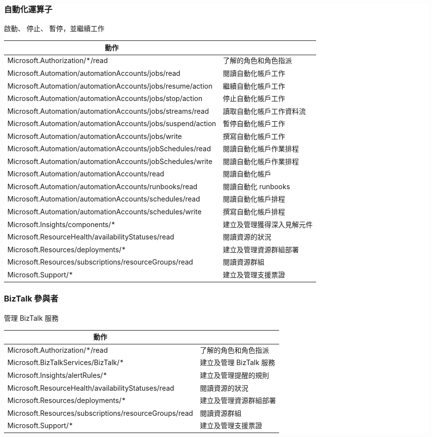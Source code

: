 ### <a name="automation-operator"></a>自動化運算子
啟動、 停止、 暫停，並繼續工作

| **動作** ||
| ------- | ------ |
| Microsoft.Authorization/*/read | 了解的角色和角色指派 |
| Microsoft.Automation/automationAccounts/jobs/read | 閱讀自動化帳戶工作 |
| Microsoft.Automation/automationAccounts/jobs/resume/action | 繼續自動化帳戶工作 |
| Microsoft.Automation/automationAccounts/jobs/stop/action | 停止自動化帳戶工作 |
| Microsoft.Automation/automationAccounts/jobs/streams/read | 讀取自動化帳戶工作資料流 |
| Microsoft.Automation/automationAccounts/jobs/suspend/action | 暫停自動化帳戶工作 |
| Microsoft.Automation/automationAccounts/jobs/write | 撰寫自動化帳戶工作 |
| Microsoft.Automation/automationAccounts/jobSchedules/read | 閱讀自動化帳戶作業排程 |
| Microsoft.Automation/automationAccounts/jobSchedules/write | 閱讀自動化帳戶作業排程 |
| Microsoft.Automation/automationAccounts/read | 閱讀自動化帳戶 |
| Microsoft.Automation/automationAccounts/runbooks/read | 閱讀自動化 runbooks |
| Microsoft.Automation/automationAccounts/schedules/read | 閱讀自動化帳戶排程 |
| Microsoft.Automation/automationAccounts/schedules/write | 撰寫自動化帳戶排程 |
| Microsoft.Insights/components/* | 建立及管理獲得深入見解元件 |
| Microsoft.ResourceHealth/availabilityStatuses/read | 閱讀資源的狀況 |
| Microsoft.Resources/deployments/* | 建立及管理資源群組部署 |
| Microsoft.Resources/subscriptions/resourceGroups/read | 閱讀資源群組 |
| Microsoft.Support/* | 建立及管理支援票證 |

### <a name="biztalk-contributor"></a>BizTalk 參與者
管理 BizTalk 服務

| **動作** ||
| ------- | ------ |
| Microsoft.Authorization/*/read | 了解的角色和角色指派 |
| Microsoft.BizTalkServices/BizTalk/* | 建立及管理 BizTalk 服務 |
| Microsoft.Insights/alertRules/* | 建立及管理提醒的規則 |
| Microsoft.ResourceHealth/availabilityStatuses/read | 閱讀資源的狀況 |
| Microsoft.Resources/deployments/* | 建立及管理資源群組部署 |
| Microsoft.Resources/subscriptions/resourceGroups/read | 閱讀資源群組 |
| Microsoft.Support/* | 建立及管理支援票證 |

